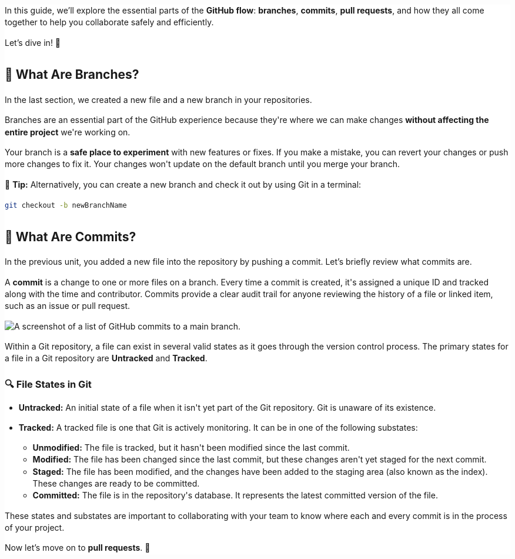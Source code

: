 In this guide, we’ll explore the essential parts of the **GitHub flow**: **branches**, **commits**, **pull requests**, and how they all come together to help you collaborate safely and efficiently.

Let’s dive in! 🚀


## 🌿 What Are Branches?

In the last section, we created a new file and a new branch in your repositories.

Branches are an essential part of the GitHub experience because they're where we can make changes **without affecting the entire project** we're working on.

Your branch is a **safe place to experiment** with new features or fixes. If you make a mistake, you can revert your changes or push more changes to fix it. Your changes won't update on the default branch until you merge your branch.

📌 **Tip:** Alternatively, you can create a new branch and check it out by using Git in a terminal:
```bash
git checkout -b newBranchName
```

## 💾 What Are Commits?

In the previous unit, you added a new file into the repository by pushing a commit. Let’s briefly review what commits are.

A **commit** is a change to one or more files on a branch. Every time a commit is created, it's assigned a unique ID and tracked along with the time and contributor. Commits provide a clear audit trail for anyone reviewing the history of a file or linked item, such as an issue or pull request.

![A screenshot of a list of GitHub commits to a main branch.](https://learn.microsoft.com/en-us/training/github/introduction-to-github/media/2-commits.png)

Within a Git repository, a file can exist in several valid states as it goes through the version control process. The primary states for a file in a Git repository are **Untracked** and **Tracked**.

### 🔍 File States in Git

- **Untracked:** An initial state of a file when it isn't yet part of the Git repository. Git is unaware of its existence.

- **Tracked:** A tracked file is one that Git is actively monitoring. It can be in one of the following substates:

  - **Unmodified:** The file is tracked, but it hasn't been modified since the last commit.
  - **Modified:** The file has been changed since the last commit, but these changes aren't yet staged for the next commit.
  - **Staged:** The file has been modified, and the changes have been added to the staging area (also known as the index). These changes are ready to be committed.
  - **Committed:** The file is in the repository's database. It represents the latest committed version of the file.

These states and substates are important to collaborating with your team to know where each and every commit is in the process of your project.

Now let’s move on to **pull requests**. 🔄
